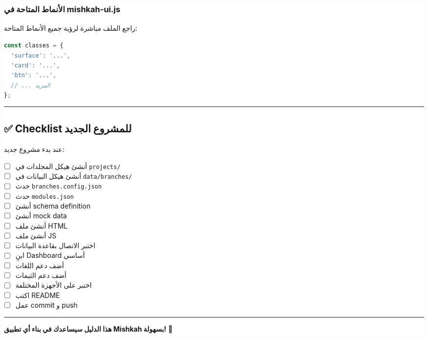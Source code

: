 ### الأنماط المتاحة في mishkah-ui.js
راجع الملف مباشرة لرؤية جميع الأنماط المتاحة:
```javascript
const classes = {
  'surface': '...',
  'card': '...',
  'btn': '...',
  // ... المزيد
};
```

---

## ✅ Checklist للمشروع الجديد

عند بدء مشروع جديد:

- [ ] أنشئ هيكل المجلدات في `projects/`
- [ ] أنشئ هيكل البيانات في `data/branches/`
- [ ] حدث `branches.config.json`
- [ ] حدث `modules.json`
- [ ] أنشئ schema definition
- [ ] أنشئ mock data
- [ ] أنشئ ملف HTML
- [ ] أنشئ ملف JS
- [ ] اختبر الاتصال بقاعدة البيانات
- [ ] ابنِ Dashboard أساسي
- [ ] أضف دعم اللغات
- [ ] أضف دعم الثيمات
- [ ] اختبر على الأجهزة المختلفة
- [ ] اكتب README
- [ ] عمل commit و push

---

**هذا الدليل سيساعدك في بناء أي تطبيق Mishkah بسهولة!** 🚀
